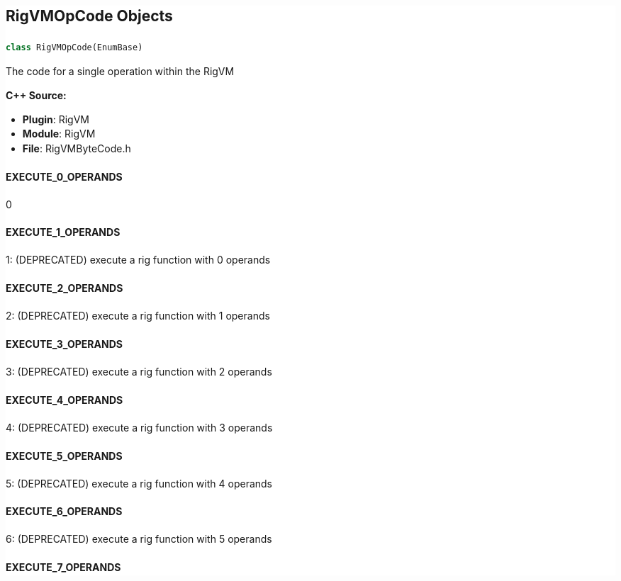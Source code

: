 ## RigVMOpCode Objects

```python
class RigVMOpCode(EnumBase)
```

The code for a single operation within the RigVM

**C++ Source:**

- **Plugin**: RigVM
- **Module**: RigVM
- **File**: RigVMByteCode.h

<a id="unreal.RigVMOpCode.EXECUTE_0_OPERANDS"></a>

#### EXECUTE_0_OPERANDS

0

<a id="unreal.RigVMOpCode.EXECUTE_1_OPERANDS"></a>

#### EXECUTE_1_OPERANDS

1: (DEPRECATED) execute a rig function with 0 operands

<a id="unreal.RigVMOpCode.EXECUTE_2_OPERANDS"></a>

#### EXECUTE_2_OPERANDS

2: (DEPRECATED) execute a rig function with 1 operands

<a id="unreal.RigVMOpCode.EXECUTE_3_OPERANDS"></a>

#### EXECUTE_3_OPERANDS

3: (DEPRECATED) execute a rig function with 2 operands

<a id="unreal.RigVMOpCode.EXECUTE_4_OPERANDS"></a>

#### EXECUTE_4_OPERANDS

4: (DEPRECATED) execute a rig function with 3 operands

<a id="unreal.RigVMOpCode.EXECUTE_5_OPERANDS"></a>

#### EXECUTE_5_OPERANDS

5: (DEPRECATED) execute a rig function with 4 operands

<a id="unreal.RigVMOpCode.EXECUTE_6_OPERANDS"></a>

#### EXECUTE_6_OPERANDS

6: (DEPRECATED) execute a rig function with 5 operands

<a id="unreal.RigVMOpCode.EXECUTE_7_OPERANDS"></a>

#### EXECUTE_7_OPERANDS
